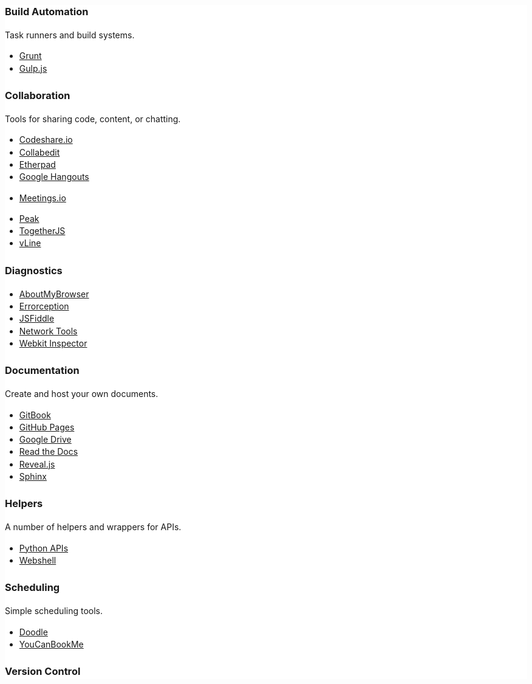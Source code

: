 ### Build Automation

Task runners and build systems.

* [Grunt](http://gruntjs.com)
* [Gulp.js](http://gulpjs.com)

### Collaboration

Tools for sharing code, content, or chatting.

* [Codeshare.io](http://codeshare.io)
* [Collabedit](http://collabedit.com)
* [Etherpad](http://etherpad.org)
* [Google Hangouts](http://www.google.com/+/learnmore/hangouts)
+ [Meetings.io](http://meetings.io)
* [Peak](http://www.usepeak.com)
* [TogetherJS](https://togetherjs.com)
* [vLine](https://vline.com)

### Diagnostics

* [AboutMyBrowser](http://aboutmybrowser.com)
* [Errorception](http://errorception.com)
* [JSFiddle](http://jsfiddle.net)
* [Network Tools](http://network-tools.com)
* [Webkit Inspector](http://jtaby.com/2012/04/23/modern-web-development-part-1.html)

### Documentation

Create and host your own documents.

* [GitBook](https://www.gitbook.io)
* [GitHub Pages](http://pages.github.com)
* [Google Drive](http://drive.google.com)
* [Read the Docs](http://readthedocs.org)
* [Reveal.js](http://lab.hakim.se/reveal-js/#)
* [Sphinx](http://sphinx.pocoo.org)

### Helpers

A number of helpers and wrappers for APIs.

* [Python APIs](http://www.pythonapi.com)
* [Webshell](http://webshell.io)

### Scheduling

Simple scheduling tools.

* [Doodle](http://doodle.com)
* [YouCanBookMe](http://youcanbook.me)

### Version Control
